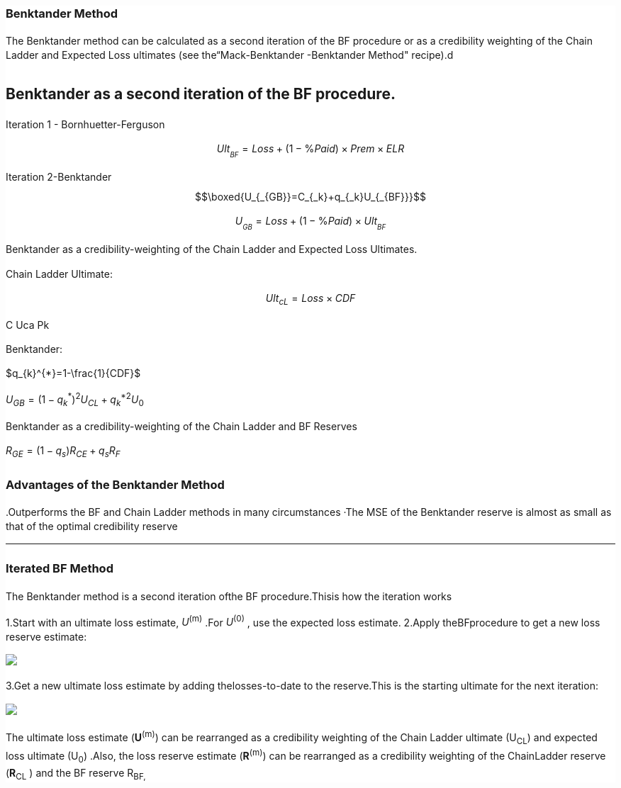 ### Benktander Method

The Benktander method can be calculated as a second iteration of the BF procedure or as a credibility weighting of the Chain Ladder and Expected Loss ultimates (see the“Mack-Benktander -Benktander Method" recipe).d

## Benktander as a second iteration of the BF procedure.

Iteration 1 - Bornhuetter-Ferguson

$$Ult_{_{BF}}=Loss+(1-\%Paid)\times Prem\times ELR$$

Iteration 2-Benktander
$$\boxed{U_{_{GB}}=C_{_k}+q_{_k}U_{_{BF}}}$$

$$U_{_{GB}}=Loss+(1-\%Paid)\times Ult_{_{BF}}$$

Benktander as a credibility-weighting of the Chain Ladder and Expected Loss Ultimates.

Chain Ladder Ultimate:

$$Ult_{cL}=Loss\times CDF$$

C Uca Pk

Benktander:

$q_{k}^{*}=1-\frac{1}{CDF}$

$U_{GB}=\left(1-q_{k}^{*}\right)^{2}U_{CL}+q_{k}^{*2}U_{0}$

Benktander as a credibility-weighting of the Chain Ladder and BF Reserves

$R_{GE} = (1 - q_s) R_{CE} + q_s R_F$

### Advantages of the Benktander Method

.Outperforms the BF and Chain Ladder methods in many circumstances ·The MSE of the Benktander reserve is almost as small as that of the optimal credibility reserve

---

### Iterated BF Method

The Benktander method is a second iteration ofthe BF procedure.Thisis how the iteration works

1.Start with an ultimate loss estimate, $U^{(\mathrm{m})}$ .For $U^{(0)}$ , use the expected loss estimate. 2.Apply theBFprocedure to get a new loss reserve estimate:

![](https://storage.simpletex.cn/view/fImhLRSAUr226YAVU8tYM0RRvHBgd3VzW)

3.Get a new ultimate loss estimate by adding thelosses-to-date to the reserve.This is the starting ultimate for the next iteration:

![](https://storage.simpletex.cn/view/fmIlLBvguAnQazhhS0O74LsCuii0si4Pm)

The ultimate loss estimate $(\mathbf{U}^{(\mathrm{m})})$ can be rearranged as a credibility weighting of the Chain Ladder ultimate $(\mathrm{U}_{\mathrm{CL}})$ and expected loss ultimate $(\mathrm{U}_{0})$ .Also, the loss reserve estimate $(\mathbf{R}^{(\mathrm{m})})$ can be rearranged as a credibility weighting of the ChainLadder reserve $(\mathbf{R}_{\mathrm{CL}}$ ) and the BF reserve $\mathrm{R}_{\mathrm{BF},}$
